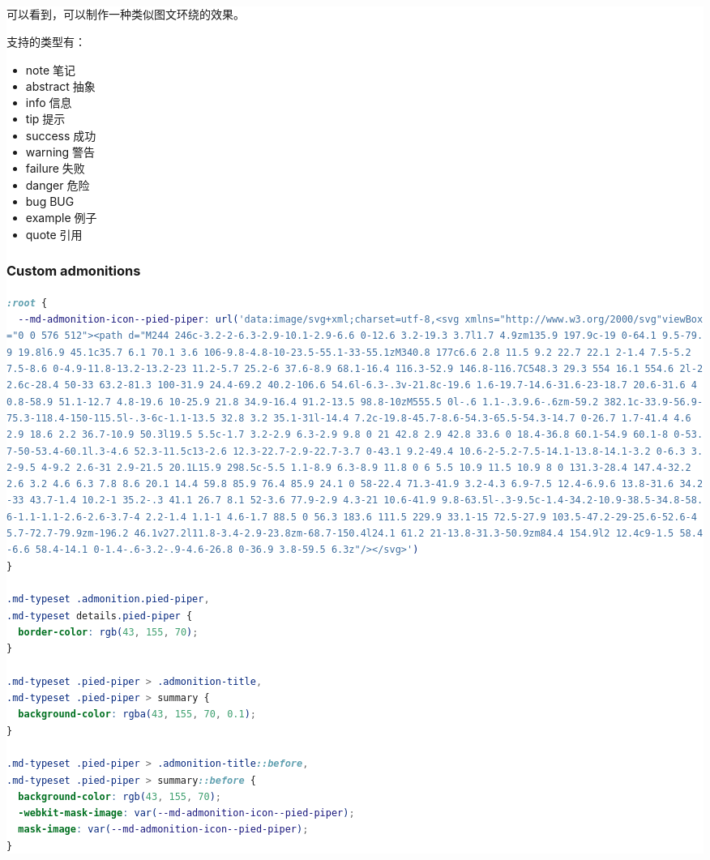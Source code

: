 可以看到，可以制作一种类似图文环绕的效果。

支持的类型有：

- note 笔记
- abstract 抽象
- info 信息
- tip 提示
- success 成功
- warning 警告
- failure 失败
- danger 危险
- bug BUG
- example 例子
- quote 引用

### Custom admonitions

```css
:root {
  --md-admonition-icon--pied-piper: url('data:image/svg+xml;charset=utf-8,<svg xmlns="http://www.w3.org/2000/svg"viewBox="0 0 576 512"><path d="M244 246c-3.2-2-6.3-2.9-10.1-2.9-6.6 0-12.6 3.2-19.3 3.7l1.7 4.9zm135.9 197.9c-19 0-64.1 9.5-79.9 19.8l6.9 45.1c35.7 6.1 70.1 3.6 106-9.8-4.8-10-23.5-55.1-33-55.1zM340.8 177c6.6 2.8 11.5 9.2 22.7 22.1 2-1.4 7.5-5.2 7.5-8.6 0-4.9-11.8-13.2-13.2-23 11.2-5.7 25.2-6 37.6-8.9 68.1-16.4 116.3-52.9 146.8-116.7C548.3 29.3 554 16.1 554.6 2l-2 2.6c-28.4 50-33 63.2-81.3 100-31.9 24.4-69.2 40.2-106.6 54.6l-6.3-.3v-21.8c-19.6 1.6-19.7-14.6-31.6-23-18.7 20.6-31.6 40.8-58.9 51.1-12.7 4.8-19.6 10-25.9 21.8 34.9-16.4 91.2-13.5 98.8-10zM555.5 0l-.6 1.1-.3.9.6-.6zm-59.2 382.1c-33.9-56.9-75.3-118.4-150-115.5l-.3-6c-1.1-13.5 32.8 3.2 35.1-31l-14.4 7.2c-19.8-45.7-8.6-54.3-65.5-54.3-14.7 0-26.7 1.7-41.4 4.6 2.9 18.6 2.2 36.7-10.9 50.3l19.5 5.5c-1.7 3.2-2.9 6.3-2.9 9.8 0 21 42.8 2.9 42.8 33.6 0 18.4-36.8 60.1-54.9 60.1-8 0-53.7-50-53.4-60.1l.3-4.6 52.3-11.5c13-2.6 12.3-22.7-2.9-22.7-3.7 0-43.1 9.2-49.4 10.6-2-5.2-7.5-14.1-13.8-14.1-3.2 0-6.3 3.2-9.5 4-9.2 2.6-31 2.9-21.5 20.1L15.9 298.5c-5.5 1.1-8.9 6.3-8.9 11.8 0 6 5.5 10.9 11.5 10.9 8 0 131.3-28.4 147.4-32.2 2.6 3.2 4.6 6.3 7.8 8.6 20.1 14.4 59.8 85.9 76.4 85.9 24.1 0 58-22.4 71.3-41.9 3.2-4.3 6.9-7.5 12.4-6.9.6 13.8-31.6 34.2-33 43.7-1.4 10.2-1 35.2-.3 41.1 26.7 8.1 52-3.6 77.9-2.9 4.3-21 10.6-41.9 9.8-63.5l-.3-9.5c-1.4-34.2-10.9-38.5-34.8-58.6-1.1-1.1-2.6-2.6-3.7-4 2.2-1.4 1.1-1 4.6-1.7 88.5 0 56.3 183.6 111.5 229.9 33.1-15 72.5-27.9 103.5-47.2-29-25.6-52.6-45.7-72.7-79.9zm-196.2 46.1v27.2l11.8-3.4-2.9-23.8zm-68.7-150.4l24.1 61.2 21-13.8-31.3-50.9zm84.4 154.9l2 12.4c9-1.5 58.4-6.6 58.4-14.1 0-1.4-.6-3.2-.9-4.6-26.8 0-36.9 3.8-59.5 6.3z"/></svg>')
}

.md-typeset .admonition.pied-piper,
.md-typeset details.pied-piper {
  border-color: rgb(43, 155, 70);
}

.md-typeset .pied-piper > .admonition-title,
.md-typeset .pied-piper > summary {
  background-color: rgba(43, 155, 70, 0.1);
}

.md-typeset .pied-piper > .admonition-title::before,
.md-typeset .pied-piper > summary::before {
  background-color: rgb(43, 155, 70);
  -webkit-mask-image: var(--md-admonition-icon--pied-piper);
  mask-image: var(--md-admonition-icon--pied-piper);
}
```
